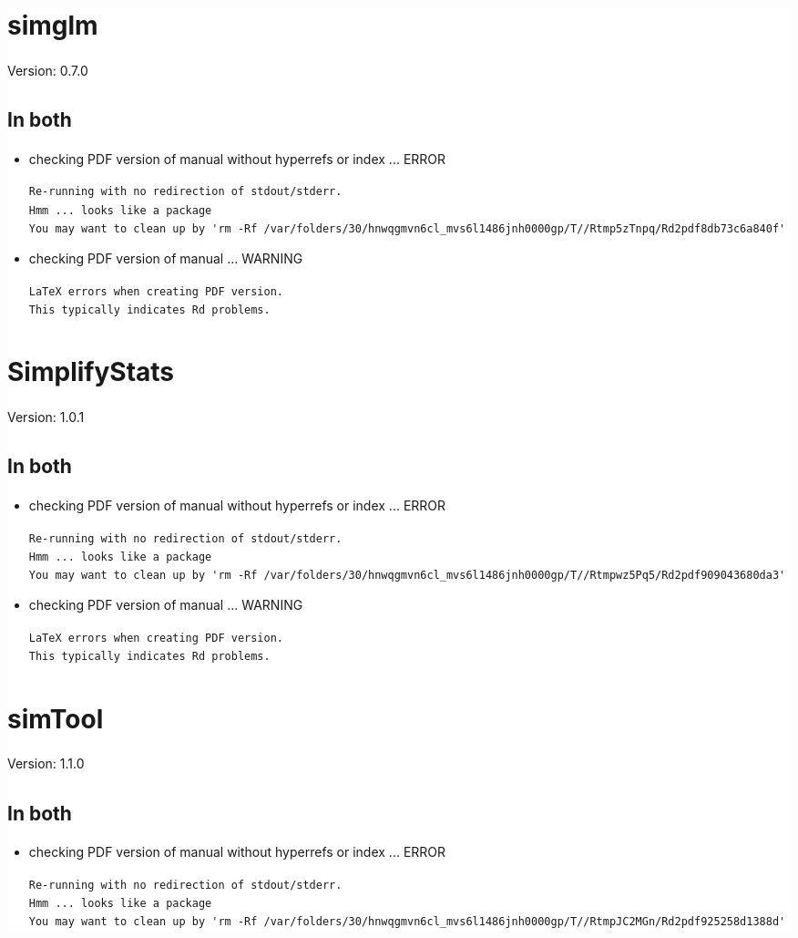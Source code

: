 # simglm

Version: 0.7.0

## In both

*   checking PDF version of manual without hyperrefs or index ... ERROR
    ```
    Re-running with no redirection of stdout/stderr.
    Hmm ... looks like a package
    You may want to clean up by 'rm -Rf /var/folders/30/hnwqgmvn6cl_mvs6l1486jnh0000gp/T//Rtmp5zTnpq/Rd2pdf8db73c6a840f'
    ```

*   checking PDF version of manual ... WARNING
    ```
    LaTeX errors when creating PDF version.
    This typically indicates Rd problems.
    ```

# SimplifyStats

Version: 1.0.1

## In both

*   checking PDF version of manual without hyperrefs or index ... ERROR
    ```
    Re-running with no redirection of stdout/stderr.
    Hmm ... looks like a package
    You may want to clean up by 'rm -Rf /var/folders/30/hnwqgmvn6cl_mvs6l1486jnh0000gp/T//Rtmpwz5Pq5/Rd2pdf909043680da3'
    ```

*   checking PDF version of manual ... WARNING
    ```
    LaTeX errors when creating PDF version.
    This typically indicates Rd problems.
    ```

# simTool

Version: 1.1.0

## In both

*   checking PDF version of manual without hyperrefs or index ... ERROR
    ```
    Re-running with no redirection of stdout/stderr.
    Hmm ... looks like a package
    You may want to clean up by 'rm -Rf /var/folders/30/hnwqgmvn6cl_mvs6l1486jnh0000gp/T//RtmpJC2MGn/Rd2pdf925258d1388d'
    ```
